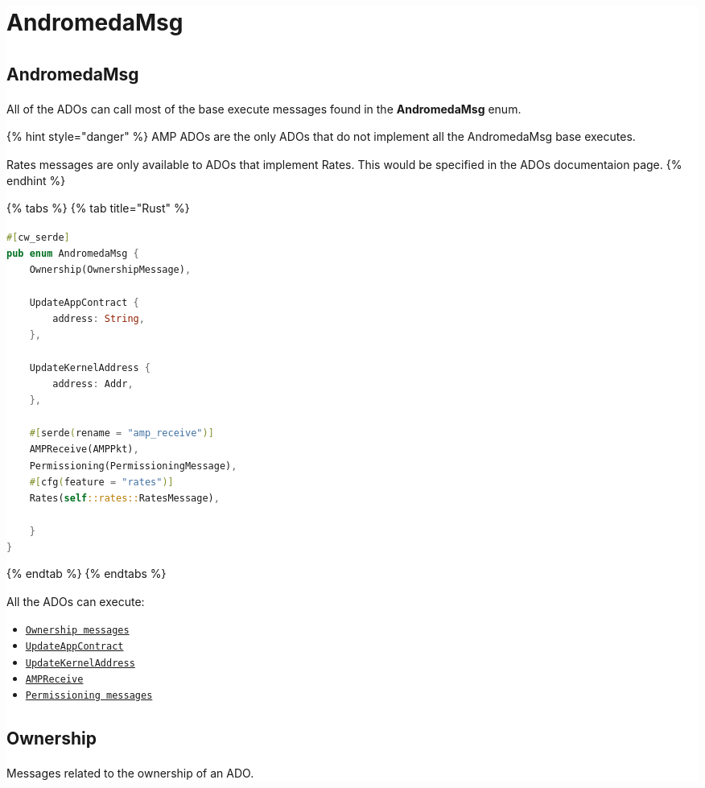 # AndromedaMsg

## AndromedaMsg

All of the ADOs can call most of the base execute messages found in the **AndromedaMsg** enum.

{% hint style="danger" %}
AMP ADOs are the only ADOs that do not implement all the AndromedaMsg base executes.

Rates messages are only available to ADOs that implement Rates. This would be specified in the ADOs documentaion page.
{% endhint %}

{% tabs %}
{% tab title="Rust" %}
```rust
#[cw_serde]
pub enum AndromedaMsg {
    Ownership(OwnershipMessage),
    
    UpdateAppContract {
        address: String,
    },
    
    UpdateKernelAddress {
        address: Addr,
    },
    
    #[serde(rename = "amp_receive")]
    AMPReceive(AMPPkt),
    Permissioning(PermissioningMessage),
    #[cfg(feature = "rates")]
    Rates(self::rates::RatesMessage),
    
    }
}
```
{% endtab %}
{% endtabs %}

All the ADOs can execute:&#x20;

* [`Ownership messages`](andromedamsg.md#ownership)
* [`UpdateAppContract`](andromedamsg.md#updateappcontract)
* [`UpdateKernelAddress`](andromedamsg.md#updatekerneladdress)
* [`AMPReceive`](andromedamsg.md#ampreceive)
* [`Permissioning messages`](andromedamsg.md#permissioning)

## Ownership

Messages related to the ownership of an ADO.&#x20;
